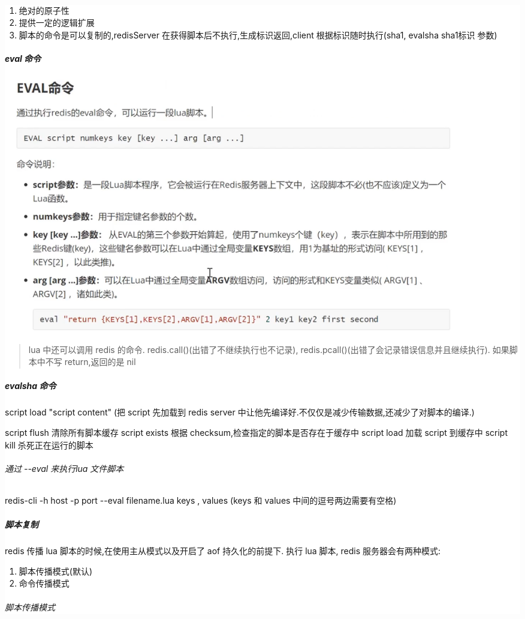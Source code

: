 1. 绝对的原子性
2. 提供一定的逻辑扩展
3. 脚本的命令是可以复制的,redisServer 在获得脚本后不执行,生成标识返回,client 根据标识随时执行(sha1, evalsha sha1标识 参数)

##### eval 命令

![redis eval](/assets/images/redis-eval.png)

> lua 中还可以调用 redis 的命令. redis.call()(出错了不继续执行也不记录), redis.pcall()(出错了会记录错误信息并且继续执行).
> 如果脚本中不写 return,返回的是 nil

##### evalsha 命令

script load "script content" (把 script 先加载到 redis server 中让他先编译好.不仅仅是减少传输数据,还减少了对脚本的编译.)

script flush 清除所有脚本缓存
script exists 根据 checksum,检查指定的脚本是否存在于缓存中
script load 加载 script 到缓存中
script kill 杀死正在运行的脚本

###### 通过 --eval 来执行lua 文件脚本

redis-cli -h host -p port --eval filename.lua keys , values (keys 和 values 中间的逗号两边需要有空格)

##### 脚本复制

redis 传播 lua 脚本的时候,在使用主从模式以及开启了 aof 持久化的前提下.
执行 lua 脚本, redis 服务器会有两种模式:

1. 脚本传播模式(默认)
2. 命令传播模式

###### 脚本传播模式
